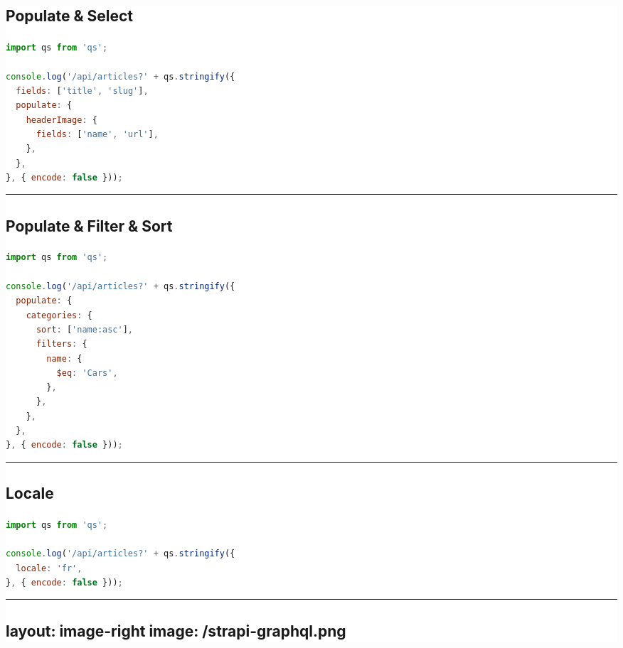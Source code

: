 
## Populate & Select

```js {monaco-run} { lineNumbers: true }
import qs from 'qs';

console.log('/api/articles?' + qs.stringify({
  fields: ['title', 'slug'],
  populate: {
    headerImage: {
      fields: ['name', 'url'],
    },
  },
}, { encode: false }));
```

---

## Populate & Filter & Sort

```js {monaco-run} { lineNumbers: true }
import qs from 'qs';

console.log('/api/articles?' + qs.stringify({
  populate: {
    categories: {
      sort: ['name:asc'],
      filters: {
        name: {
          $eq: 'Cars',
        },
      },
    },
  },
}, { encode: false }));
```

---

## Locale

```js {monaco-run} { lineNumbers: true }
import qs from 'qs';

console.log('/api/articles?' + qs.stringify({
  locale: 'fr',
}, { encode: false }));
```

---
layout: image-right
image: /strapi-graphql.png
---
